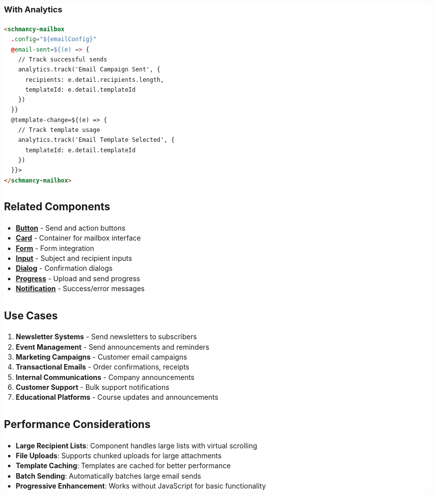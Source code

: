 ### With Analytics
```html
<schmancy-mailbox
  .config="${emailConfig}"
  @email-sent=${(e) => {
    // Track successful sends
    analytics.track('Email Campaign Sent', {
      recipients: e.detail.recipients.length,
      templateId: e.detail.templateId
    })
  }}
  @template-change=${(e) => {
    // Track template usage
    analytics.track('Email Template Selected', {
      templateId: e.detail.templateId
    })
  }}>
</schmancy-mailbox>
```

## Related Components

- **[Button](./button.md)** - Send and action buttons
- **[Card](./card.md)** - Container for mailbox interface
- **[Form](./form.md)** - Form integration
- **[Input](./input.md)** - Subject and recipient inputs
- **[Dialog](./dialog.md)** - Confirmation dialogs
- **[Progress](./progress.md)** - Upload and send progress
- **[Notification](./notification.md)** - Success/error messages

## Use Cases

1. **Newsletter Systems** - Send newsletters to subscribers
2. **Event Management** - Send announcements and reminders
3. **Marketing Campaigns** - Customer email campaigns
4. **Transactional Emails** - Order confirmations, receipts
5. **Internal Communications** - Company announcements
6. **Customer Support** - Bulk support notifications
7. **Educational Platforms** - Course updates and announcements

## Performance Considerations

- **Large Recipient Lists**: Component handles large lists with virtual scrolling
- **File Uploads**: Supports chunked uploads for large attachments
- **Template Caching**: Templates are cached for better performance
- **Batch Sending**: Automatically batches large email sends
- **Progressive Enhancement**: Works without JavaScript for basic functionality